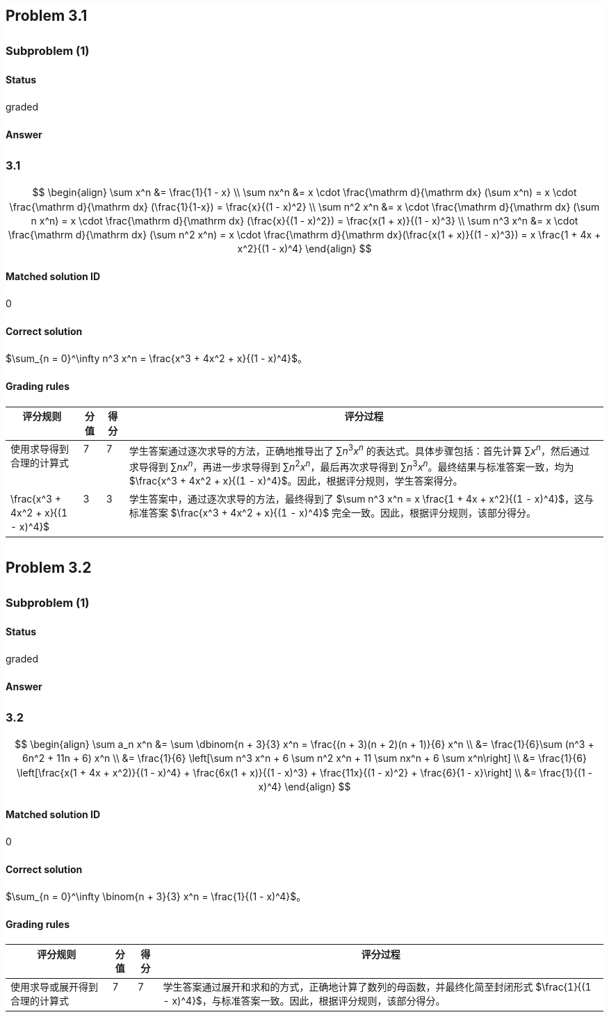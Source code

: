 ## Problem 3.1
### Subproblem (1)
#### Status
graded
#### Answer
### 3.1

$$
\begin{align}
\sum x^n &= \frac{1}{1 - x} \\
\sum nx^n &= x \cdot \frac{\mathrm d}{\mathrm dx} (\sum x^n) = x \cdot \frac{\mathrm d}{\mathrm dx} (\frac{1}{1-x}) = \frac{x}{(1 - x)^2} \\
\sum n^2 x^n &= x \cdot \frac{\mathrm d}{\mathrm dx} (\sum n x^n) = x \cdot \frac{\mathrm d}{\mathrm dx} (\frac{x}{(1 - x)^2}) = \frac{x(1 + x)}{(1 - x)^3} \\
\sum n^3 x^n &= x \cdot \frac{\mathrm d}{\mathrm dx} (\sum n^2 x^n) = x \cdot \frac{\mathrm d}{\mathrm dx}(\frac{x(1 + x)}{(1 - x)^3}) = x \frac{1 + 4x + x^2}{(1 - x)^4}
\end{align}
$$
#### Matched solution ID
0
#### Correct solution
$\sum_{n = 0}^\infty n^3 x^n = \frac{x^3 + 4x^2 + x}{(1 - x)^4}$。
#### Grading rules
| 评分规则 | 分值 | 得分 | 评分过程 |
| --- | --- | --- | --- |
| 使用求导得到合理的计算式 | 7 | 7 | 学生答案通过逐次求导的方法，正确地推导出了 $\sum n^3 x^n$ 的表达式。具体步骤包括：首先计算 $\sum x^n$，然后通过求导得到 $\sum n x^n$，再进一步求导得到 $\sum n^2 x^n$，最后再次求导得到 $\sum n^3 x^n$。最终结果与标准答案一致，均为 $\frac{x^3 + 4x^2 + x}{(1 - x)^4}$。因此，根据评分规则，学生答案得分。 |
| \frac{x^3 + 4x^2 + x}{(1 - x)^4}$ | 3 | 3 | 学生答案中，通过逐次求导的方法，最终得到了 $\sum n^3 x^n = x \frac{1 + 4x + x^2}{(1 - x)^4}$，这与标准答案 $\frac{x^3 + 4x^2 + x}{(1 - x)^4}$ 完全一致。因此，根据评分规则，该部分得分。 |


## Problem 3.2
### Subproblem (1)
#### Status
graded
#### Answer
### 3.2

$$
\begin{align}
\sum a_n x^n &= \sum \dbinom{n + 3}{3} x^n = \frac{(n + 3)(n + 2)(n + 1)}{6} x^n \\
&= \frac{1}{6}\sum (n^3 + 6n^2 + 11n + 6) x^n \\
&= \frac{1}{6} \left[\sum n^3 x^n + 6 \sum n^2 x^n + 11 \sum nx^n + 6 \sum x^n\right] \\
&= \frac{1}{6} \left[\frac{x(1 + 4x + x^2)}{(1 - x)^4} + \frac{6x(1 + x)}{(1 - x)^3} + \frac{11x}{(1 - x)^2} + \frac{6}{1 - x}\right] \\
&= \frac{1}{(1 - x)^4}
\end{align}
$$
#### Matched solution ID
0
#### Correct solution
$\sum_{n = 0}^\infty \binom{n + 3}{3} x^n = \frac{1}{(1 - x)^4}$。
#### Grading rules
| 评分规则 | 分值 | 得分 | 评分过程 |
| --- | --- | --- | --- |
| 使用求导或展开得到合理的计算式 | 7 | 7 | 学生答案通过展开和求和的方式，正确地计算了数列的母函数，并最终化简至封闭形式 $\frac{1}{(1 - x)^4}$，与标准答案一致。因此，根据评分规则，该部分得分。 |